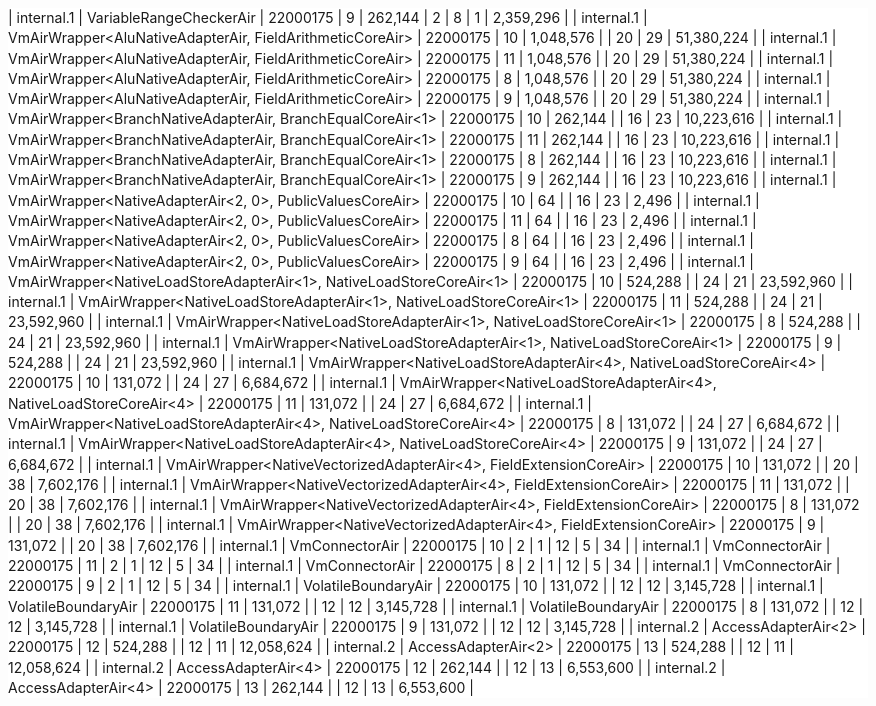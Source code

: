 | internal.1 | VariableRangeCheckerAir | 22000175 | 9 | 262,144 | 2 | 8 | 1 | 2,359,296 | 
| internal.1 | VmAirWrapper<AluNativeAdapterAir, FieldArithmeticCoreAir> | 22000175 | 10 | 1,048,576 |  | 20 | 29 | 51,380,224 | 
| internal.1 | VmAirWrapper<AluNativeAdapterAir, FieldArithmeticCoreAir> | 22000175 | 11 | 1,048,576 |  | 20 | 29 | 51,380,224 | 
| internal.1 | VmAirWrapper<AluNativeAdapterAir, FieldArithmeticCoreAir> | 22000175 | 8 | 1,048,576 |  | 20 | 29 | 51,380,224 | 
| internal.1 | VmAirWrapper<AluNativeAdapterAir, FieldArithmeticCoreAir> | 22000175 | 9 | 1,048,576 |  | 20 | 29 | 51,380,224 | 
| internal.1 | VmAirWrapper<BranchNativeAdapterAir, BranchEqualCoreAir<1> | 22000175 | 10 | 262,144 |  | 16 | 23 | 10,223,616 | 
| internal.1 | VmAirWrapper<BranchNativeAdapterAir, BranchEqualCoreAir<1> | 22000175 | 11 | 262,144 |  | 16 | 23 | 10,223,616 | 
| internal.1 | VmAirWrapper<BranchNativeAdapterAir, BranchEqualCoreAir<1> | 22000175 | 8 | 262,144 |  | 16 | 23 | 10,223,616 | 
| internal.1 | VmAirWrapper<BranchNativeAdapterAir, BranchEqualCoreAir<1> | 22000175 | 9 | 262,144 |  | 16 | 23 | 10,223,616 | 
| internal.1 | VmAirWrapper<NativeAdapterAir<2, 0>, PublicValuesCoreAir> | 22000175 | 10 | 64 |  | 16 | 23 | 2,496 | 
| internal.1 | VmAirWrapper<NativeAdapterAir<2, 0>, PublicValuesCoreAir> | 22000175 | 11 | 64 |  | 16 | 23 | 2,496 | 
| internal.1 | VmAirWrapper<NativeAdapterAir<2, 0>, PublicValuesCoreAir> | 22000175 | 8 | 64 |  | 16 | 23 | 2,496 | 
| internal.1 | VmAirWrapper<NativeAdapterAir<2, 0>, PublicValuesCoreAir> | 22000175 | 9 | 64 |  | 16 | 23 | 2,496 | 
| internal.1 | VmAirWrapper<NativeLoadStoreAdapterAir<1>, NativeLoadStoreCoreAir<1> | 22000175 | 10 | 524,288 |  | 24 | 21 | 23,592,960 | 
| internal.1 | VmAirWrapper<NativeLoadStoreAdapterAir<1>, NativeLoadStoreCoreAir<1> | 22000175 | 11 | 524,288 |  | 24 | 21 | 23,592,960 | 
| internal.1 | VmAirWrapper<NativeLoadStoreAdapterAir<1>, NativeLoadStoreCoreAir<1> | 22000175 | 8 | 524,288 |  | 24 | 21 | 23,592,960 | 
| internal.1 | VmAirWrapper<NativeLoadStoreAdapterAir<1>, NativeLoadStoreCoreAir<1> | 22000175 | 9 | 524,288 |  | 24 | 21 | 23,592,960 | 
| internal.1 | VmAirWrapper<NativeLoadStoreAdapterAir<4>, NativeLoadStoreCoreAir<4> | 22000175 | 10 | 131,072 |  | 24 | 27 | 6,684,672 | 
| internal.1 | VmAirWrapper<NativeLoadStoreAdapterAir<4>, NativeLoadStoreCoreAir<4> | 22000175 | 11 | 131,072 |  | 24 | 27 | 6,684,672 | 
| internal.1 | VmAirWrapper<NativeLoadStoreAdapterAir<4>, NativeLoadStoreCoreAir<4> | 22000175 | 8 | 131,072 |  | 24 | 27 | 6,684,672 | 
| internal.1 | VmAirWrapper<NativeLoadStoreAdapterAir<4>, NativeLoadStoreCoreAir<4> | 22000175 | 9 | 131,072 |  | 24 | 27 | 6,684,672 | 
| internal.1 | VmAirWrapper<NativeVectorizedAdapterAir<4>, FieldExtensionCoreAir> | 22000175 | 10 | 131,072 |  | 20 | 38 | 7,602,176 | 
| internal.1 | VmAirWrapper<NativeVectorizedAdapterAir<4>, FieldExtensionCoreAir> | 22000175 | 11 | 131,072 |  | 20 | 38 | 7,602,176 | 
| internal.1 | VmAirWrapper<NativeVectorizedAdapterAir<4>, FieldExtensionCoreAir> | 22000175 | 8 | 131,072 |  | 20 | 38 | 7,602,176 | 
| internal.1 | VmAirWrapper<NativeVectorizedAdapterAir<4>, FieldExtensionCoreAir> | 22000175 | 9 | 131,072 |  | 20 | 38 | 7,602,176 | 
| internal.1 | VmConnectorAir | 22000175 | 10 | 2 | 1 | 12 | 5 | 34 | 
| internal.1 | VmConnectorAir | 22000175 | 11 | 2 | 1 | 12 | 5 | 34 | 
| internal.1 | VmConnectorAir | 22000175 | 8 | 2 | 1 | 12 | 5 | 34 | 
| internal.1 | VmConnectorAir | 22000175 | 9 | 2 | 1 | 12 | 5 | 34 | 
| internal.1 | VolatileBoundaryAir | 22000175 | 10 | 131,072 |  | 12 | 12 | 3,145,728 | 
| internal.1 | VolatileBoundaryAir | 22000175 | 11 | 131,072 |  | 12 | 12 | 3,145,728 | 
| internal.1 | VolatileBoundaryAir | 22000175 | 8 | 131,072 |  | 12 | 12 | 3,145,728 | 
| internal.1 | VolatileBoundaryAir | 22000175 | 9 | 131,072 |  | 12 | 12 | 3,145,728 | 
| internal.2 | AccessAdapterAir<2> | 22000175 | 12 | 524,288 |  | 12 | 11 | 12,058,624 | 
| internal.2 | AccessAdapterAir<2> | 22000175 | 13 | 524,288 |  | 12 | 11 | 12,058,624 | 
| internal.2 | AccessAdapterAir<4> | 22000175 | 12 | 262,144 |  | 12 | 13 | 6,553,600 | 
| internal.2 | AccessAdapterAir<4> | 22000175 | 13 | 262,144 |  | 12 | 13 | 6,553,600 | 